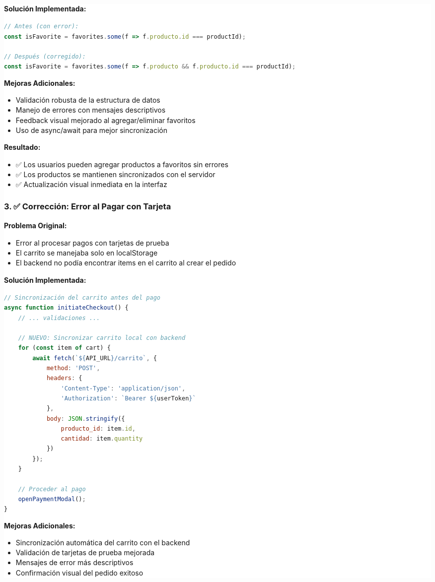 **Solución Implementada:**
```javascript
// Antes (con error):
const isFavorite = favorites.some(f => f.producto.id === productId);

// Después (corregido):
const isFavorite = favorites.some(f => f.producto && f.producto.id === productId);
```

**Mejoras Adicionales:**
- Validación robusta de la estructura de datos
- Manejo de errores con mensajes descriptivos
- Feedback visual mejorado al agregar/eliminar favoritos
- Uso de async/await para mejor sincronización

**Resultado:**
- ✅ Los usuarios pueden agregar productos a favoritos sin errores
- ✅ Los productos se mantienen sincronizados con el servidor
- ✅ Actualización visual inmediata en la interfaz

### 3. ✅ Corrección: Error al Pagar con Tarjeta

**Problema Original:**
- Error al procesar pagos con tarjetas de prueba
- El carrito se manejaba solo en localStorage
- El backend no podía encontrar items en el carrito al crear el pedido

**Solución Implementada:**
```javascript
// Sincronización del carrito antes del pago
async function initiateCheckout() {
    // ... validaciones ...
    
    // NUEVO: Sincronizar carrito local con backend
    for (const item of cart) {
        await fetch(`${API_URL}/carrito`, {
            method: 'POST',
            headers: {
                'Content-Type': 'application/json',
                'Authorization': `Bearer ${userToken}`
            },
            body: JSON.stringify({
                producto_id: item.id,
                cantidad: item.quantity
            })
        });
    }
    
    // Proceder al pago
    openPaymentModal();
}
```

**Mejoras Adicionales:**
- Sincronización automática del carrito con el backend
- Validación de tarjetas de prueba mejorada
- Mensajes de error más descriptivos
- Confirmación visual del pedido exitoso
